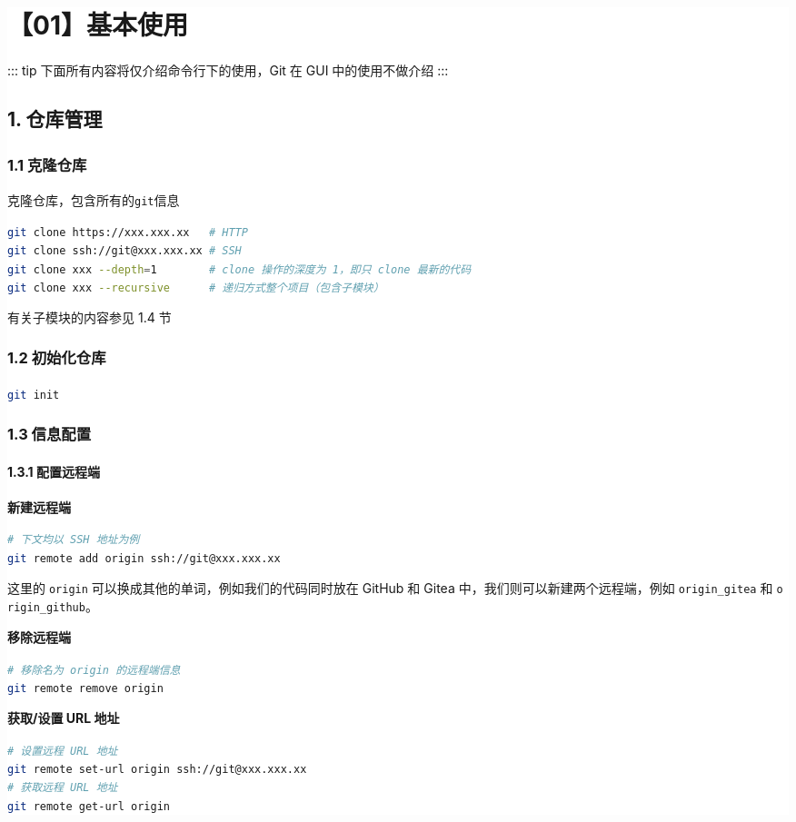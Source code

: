# 【01】基本使用

::: tip
下面所有内容将仅介绍命令行下的使用，Git 在 GUI 中的使用不做介绍
:::

## 1. 仓库管理

### 1.1 克隆仓库

克隆仓库，包含所有的`git`信息

```bash
git clone https://xxx.xxx.xx   # HTTP
git clone ssh://git@xxx.xxx.xx # SSH
git clone xxx --depth=1        # clone 操作的深度为 1，即只 clone 最新的代码
git clone xxx --recursive      # 递归方式整个项目（包含子模块）
```

有关子模块的内容参见 1.4 节

### 1.2 初始化仓库

```bash
git init
```

### 1.3 信息配置

#### 1.3.1 配置远程端

**新建远程端**

```bash
# 下文均以 SSH 地址为例
git remote add origin ssh://git@xxx.xxx.xx
```

这里的 `origin` 可以换成其他的单词，例如我们的代码同时放在 GitHub 和 Gitea 中，我们则可以新建两个远程端，例如 `origin_gitea` 和 `origin_github`。

**移除远程端**

```bash
# 移除名为 origin 的远程端信息
git remote remove origin
```

**获取/设置 URL 地址**

```bash
# 设置远程 URL 地址
git remote set-url origin ssh://git@xxx.xxx.xx
# 获取远程 URL 地址
git remote get-url origin
```
